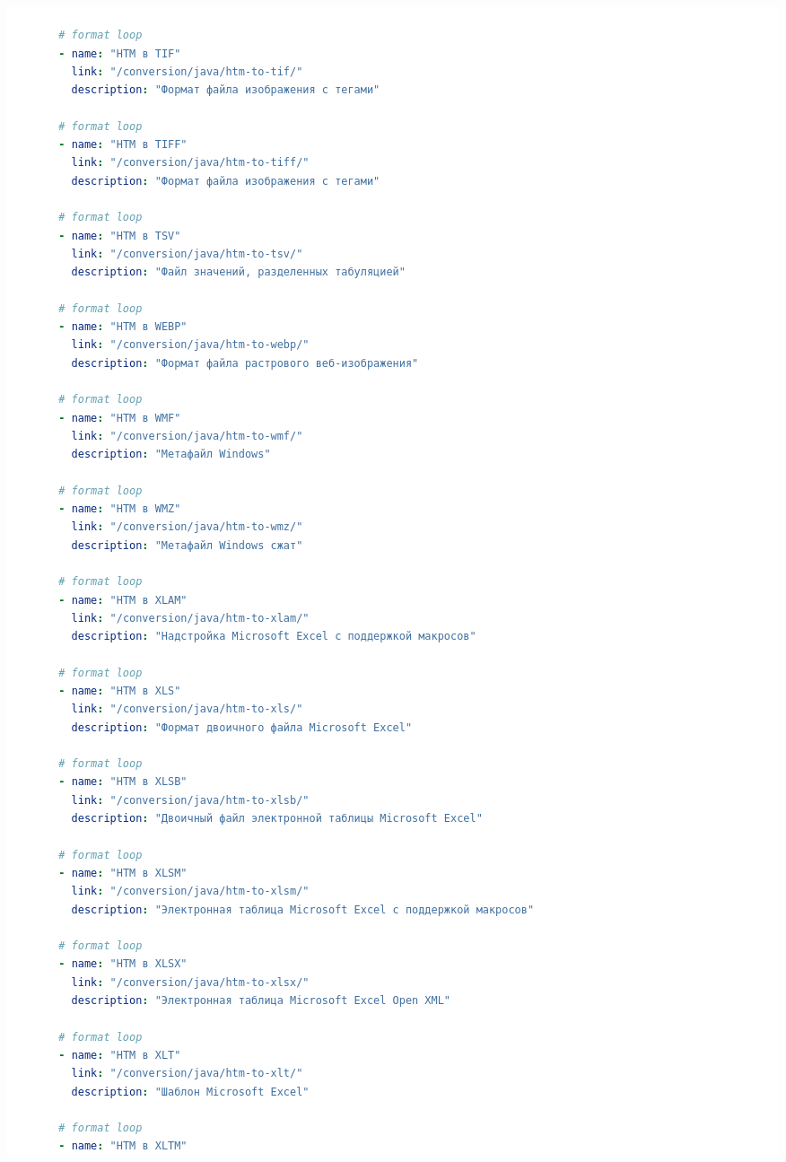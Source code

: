 ```yaml

        # format loop
        - name: "HTM в TIF"
          link: "/conversion/java/htm-to-tif/"
          description: "Формат файла изображения с тегами"

        # format loop
        - name: "HTM в TIFF"
          link: "/conversion/java/htm-to-tiff/"
          description: "Формат файла изображения с тегами"

        # format loop
        - name: "HTM в TSV"
          link: "/conversion/java/htm-to-tsv/"
          description: "Файл значений, разделенных табуляцией"

        # format loop
        - name: "HTM в WEBP"
          link: "/conversion/java/htm-to-webp/"
          description: "Формат файла растрового веб-изображения"

        # format loop
        - name: "HTM в WMF"
          link: "/conversion/java/htm-to-wmf/"
          description: "Метафайл Windows"

        # format loop
        - name: "HTM в WMZ"
          link: "/conversion/java/htm-to-wmz/"
          description: "Метафайл Windows сжат"

        # format loop
        - name: "HTM в XLAM"
          link: "/conversion/java/htm-to-xlam/"
          description: "Надстройка Microsoft Excel с поддержкой макросов"

        # format loop
        - name: "HTM в XLS"
          link: "/conversion/java/htm-to-xls/"
          description: "Формат двоичного файла Microsoft Excel"

        # format loop
        - name: "HTM в XLSB"
          link: "/conversion/java/htm-to-xlsb/"
          description: "Двоичный файл электронной таблицы Microsoft Excel"

        # format loop
        - name: "HTM в XLSM"
          link: "/conversion/java/htm-to-xlsm/"
          description: "Электронная таблица Microsoft Excel с поддержкой макросов"

        # format loop
        - name: "HTM в XLSX"
          link: "/conversion/java/htm-to-xlsx/"
          description: "Электронная таблица Microsoft Excel Open XML"

        # format loop
        - name: "HTM в XLT"
          link: "/conversion/java/htm-to-xlt/"
          description: "Шаблон Microsoft Excel"

        # format loop
        - name: "HTM в XLTM"
```
